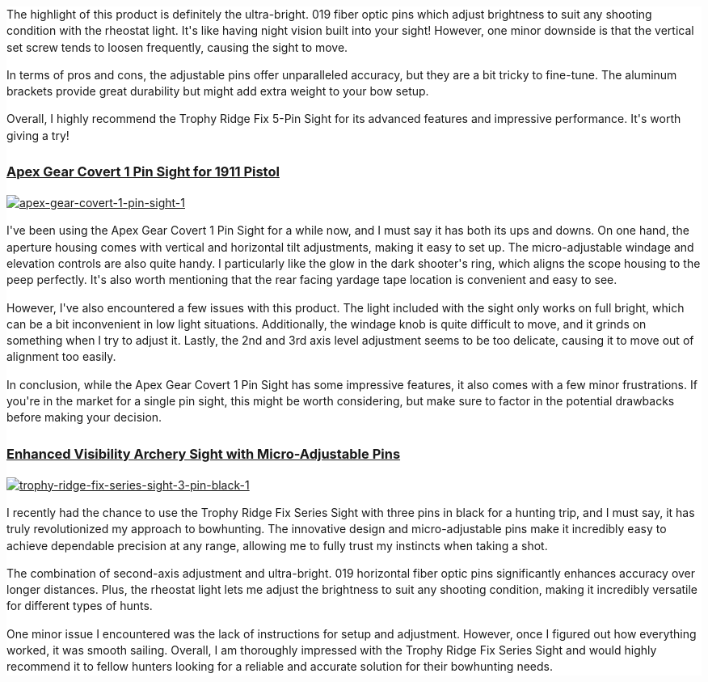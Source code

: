 The highlight of this product is definitely the ultra-bright. 019 fiber optic pins which adjust brightness to suit any shooting condition with the rheostat light. It's like having night vision built into your sight! However, one minor downside is that the vertical set screw tends to loosen frequently, causing the sight to move.

In terms of pros and cons, the adjustable pins offer unparalleled accuracy, but they are a bit tricky to fine-tune. The aluminum brackets provide great durability but might add extra weight to your bow setup.

Overall, I highly recommend the Trophy Ridge Fix 5-Pin Sight for its advanced features and impressive performance. It's worth giving a try!

### [Apex Gear Covert 1 Pin Sight for 1911 Pistol](https://serp.ly/@universityofguns/amazon/fixed-iron-sights?utm_source=universityofguns&utm_medium=organic&utm_campaign=website)

<div class="image"><a href="https://serp.ly/@universityofguns/amazon/fixed-iron-sights?utm_source=universityofguns&utm_medium=organic&utm_campaign=website"><img alt="apex-gear-covert-1-pin-sight-1" src="https://imagedelivery.net/vy2bglCGN6hEeWOnSe2c7A/apex-gear-covert-1-pin-sight-1/w=720,h=540,fit=pad,background=black"/></a></div>

I've been using the Apex Gear Covert 1 Pin Sight for a while now, and I must say it has both its ups and downs. On one hand, the aperture housing comes with vertical and horizontal tilt adjustments, making it easy to set up. The micro-adjustable windage and elevation controls are also quite handy. I particularly like the glow in the dark shooter's ring, which aligns the scope housing to the peep perfectly. It's also worth mentioning that the rear facing yardage tape location is convenient and easy to see.

However, I've also encountered a few issues with this product. The light included with the sight only works on full bright, which can be a bit inconvenient in low light situations. Additionally, the windage knob is quite difficult to move, and it grinds on something when I try to adjust it. Lastly, the 2nd and 3rd axis level adjustment seems to be too delicate, causing it to move out of alignment too easily.

In conclusion, while the Apex Gear Covert 1 Pin Sight has some impressive features, it also comes with a few minor frustrations. If you're in the market for a single pin sight, this might be worth considering, but make sure to factor in the potential drawbacks before making your decision.

### [Enhanced Visibility Archery Sight with Micro-Adjustable Pins](https://serp.ly/@universityofguns/amazon/fixed-iron-sights?utm_source=universityofguns&utm_medium=organic&utm_campaign=website)

<div class="image"><a href="https://serp.ly/@universityofguns/amazon/fixed-iron-sights?utm_source=universityofguns&utm_medium=organic&utm_campaign=website"><img alt="trophy-ridge-fix-series-sight-3-pin-black-1" src="https://imagedelivery.net/vy2bglCGN6hEeWOnSe2c7A/trophy-ridge-fix-series-sight-3-pin-black-1/w=720,h=540,fit=pad,background=black"/></a></div>

I recently had the chance to use the Trophy Ridge Fix Series Sight with three pins in black for a hunting trip, and I must say, it has truly revolutionized my approach to bowhunting. The innovative design and micro-adjustable pins make it incredibly easy to achieve dependable precision at any range, allowing me to fully trust my instincts when taking a shot.

The combination of second-axis adjustment and ultra-bright. 019 horizontal fiber optic pins significantly enhances accuracy over longer distances. Plus, the rheostat light lets me adjust the brightness to suit any shooting condition, making it incredibly versatile for different types of hunts.

One minor issue I encountered was the lack of instructions for setup and adjustment. However, once I figured out how everything worked, it was smooth sailing. Overall, I am thoroughly impressed with the Trophy Ridge Fix Series Sight and would highly recommend it to fellow hunters looking for a reliable and accurate solution for their bowhunting needs.
